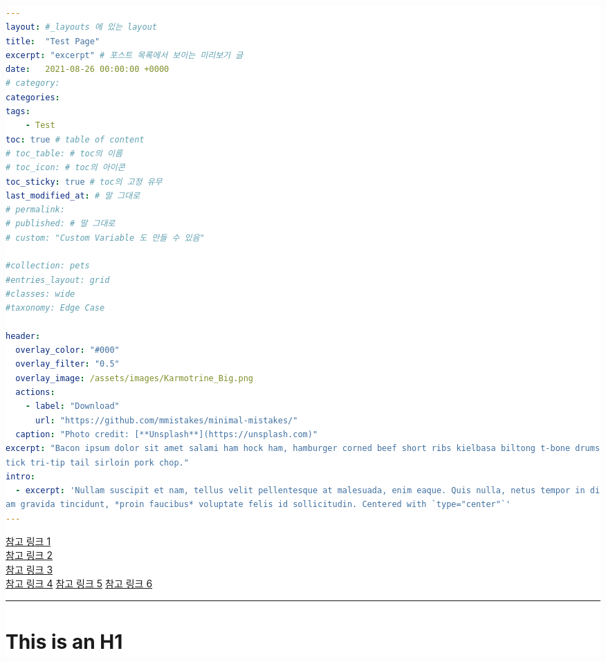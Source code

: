 ```yaml
---
layout: #_layouts 에 있는 layout
title:  "Test Page"
excerpt: "excerpt" # 포스트 목록에서 보이는 미리보기 글
date:   2021-08-26 00:00:00 +0000
# category:
categories: 
tags: 
    - Test
toc: true # table of content
# toc_table: # toc의 이름
# toc_icon: # toc의 아이콘
toc_sticky: true # toc의 고정 유무
last_modified_at: # 말 그대로
# permalink:
# published: # 말 그대로
# custom: "Custom Variable 도 만들 수 있음"

#collection: pets
#entries_layout: grid
#classes: wide
#taxonomy: Edge Case

header:
  overlay_color: "#000"
  overlay_filter: "0.5"
  overlay_image: /assets/images/Karmotrine_Big.png
  actions:
    - label: "Download"
      url: "https://github.com/mmistakes/minimal-mistakes/"
  caption: "Photo credit: [**Unsplash**](https://unsplash.com)"
excerpt: "Bacon ipsum dolor sit amet salami ham hock ham, hamburger corned beef short ribs kielbasa biltong t-bone drumstick tri-tip tail sirloin pork chop."
intro: 
  - excerpt: 'Nullam suscipit et nam, tellus velit pellentesque at malesuada, enim eaque. Quis nulla, netus tempor in diam gravida tincidunt, *proin faucibus* voluptate felis id sollicitudin. Centered with `type="center"`'
---
```


[참고 링크 1](https://gist.github.com/ihoneymon/652be052a0727ad59601)  
[참고 링크 2](https://velog.io/@eona1301/Github-Blog-Jekyll-minimal-mistakes)  
[참고 링크 3](https://ansohxxn.github.io/blog/posting/)  
[참고 링크 4](https://mmistakes.github.io/minimal-mistakes/docs/utility-classes/)
[참고 링크 5](https://ansohxxn.github.io/blog/markdown/)
[참고 링크 6](https://www.markdownguide.org/extended-syntax/#fnref:bignote)

---

# This is an H1
